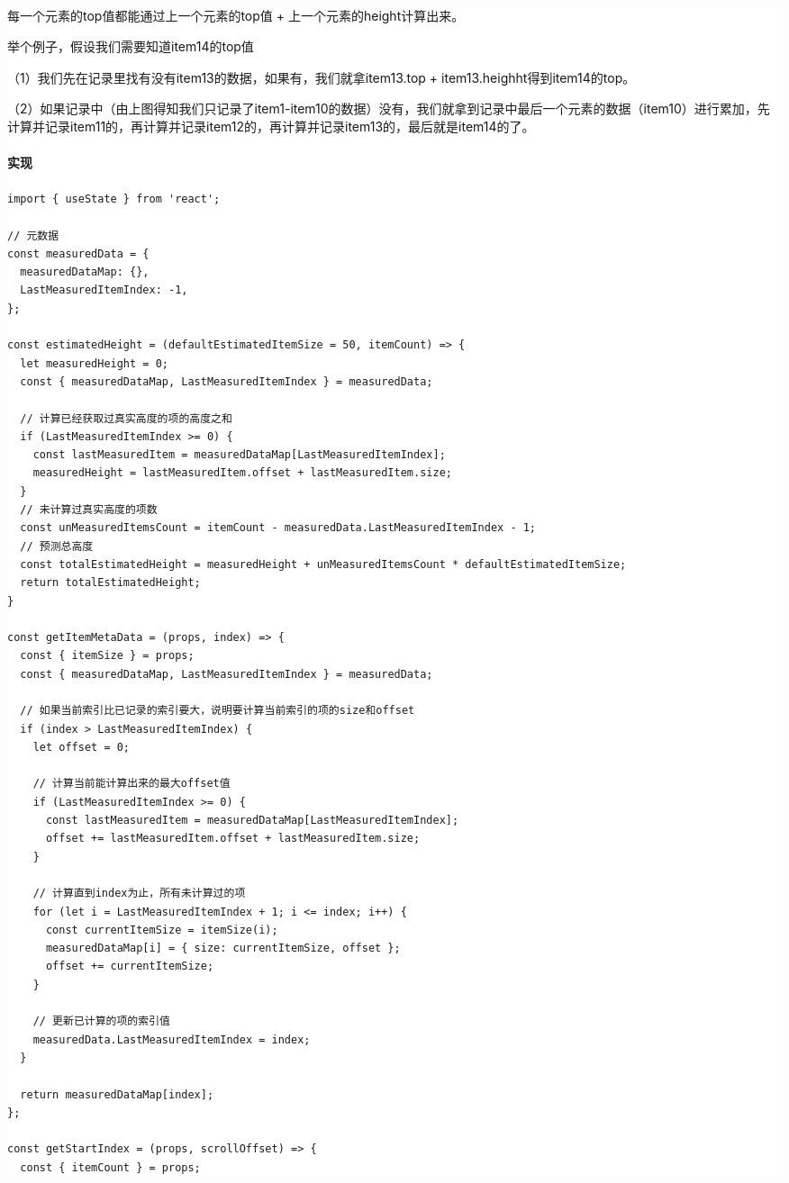 每一个元素的top值都能通过上一个元素的top值 + 上一个元素的height计算出来。

举个例子，假设我们需要知道item14的top值

（1）我们先在记录里找有没有item13的数据，如果有，我们就拿item13.top + item13.heighht得到item14的top。

（2）如果记录中（由上图得知我们只记录了item1-item10的数据）没有，我们就拿到记录中最后一个元素的数据（item10）进行累加，先计算并记录item11的，再计算并记录item12的，再计算并记录item13的，最后就是item14的了。

#### 实现

```tsx
import { useState } from 'react';

// 元数据
const measuredData = {
  measuredDataMap: {},
  LastMeasuredItemIndex: -1,
};

const estimatedHeight = (defaultEstimatedItemSize = 50, itemCount) => {
  let measuredHeight = 0;
  const { measuredDataMap, LastMeasuredItemIndex } = measuredData; 

  // 计算已经获取过真实高度的项的高度之和
  if (LastMeasuredItemIndex >= 0) {
    const lastMeasuredItem = measuredDataMap[LastMeasuredItemIndex];
    measuredHeight = lastMeasuredItem.offset + lastMeasuredItem.size;
  }
  // 未计算过真实高度的项数
  const unMeasuredItemsCount = itemCount - measuredData.LastMeasuredItemIndex - 1;
  // 预测总高度
  const totalEstimatedHeight = measuredHeight + unMeasuredItemsCount * defaultEstimatedItemSize;
  return totalEstimatedHeight;
}

const getItemMetaData = (props, index) => {
  const { itemSize } = props;
  const { measuredDataMap, LastMeasuredItemIndex } = measuredData; 

  // 如果当前索引比已记录的索引要大，说明要计算当前索引的项的size和offset
  if (index > LastMeasuredItemIndex) {
    let offset = 0; 

    // 计算当前能计算出来的最大offset值
    if (LastMeasuredItemIndex >= 0) {
      const lastMeasuredItem = measuredDataMap[LastMeasuredItemIndex];
      offset += lastMeasuredItem.offset + lastMeasuredItem.size;
    } 

    // 计算直到index为止，所有未计算过的项
    for (let i = LastMeasuredItemIndex + 1; i <= index; i++) {
      const currentItemSize = itemSize(i);
      measuredDataMap[i] = { size: currentItemSize, offset };
      offset += currentItemSize;
    } 

    // 更新已计算的项的索引值
    measuredData.LastMeasuredItemIndex = index;
  } 

  return measuredDataMap[index];
};

const getStartIndex = (props, scrollOffset) => {
  const { itemCount } = props;
```